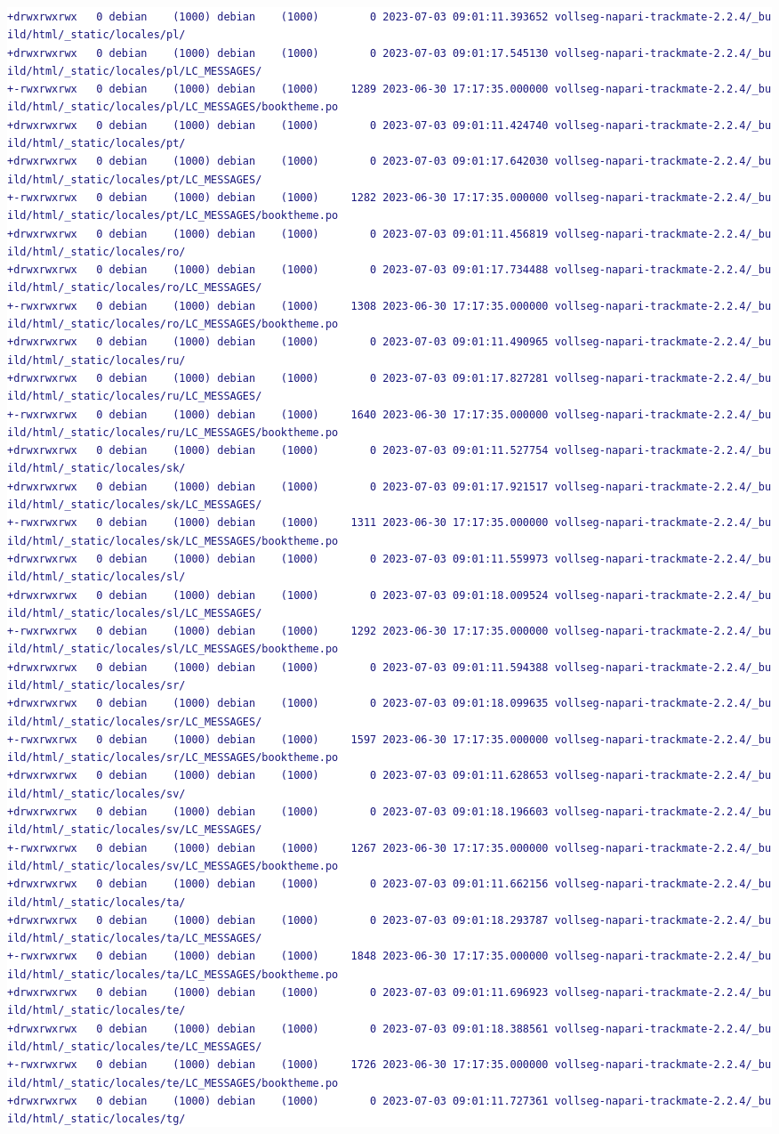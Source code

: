 ```diff
+drwxrwxrwx   0 debian    (1000) debian    (1000)        0 2023-07-03 09:01:11.393652 vollseg-napari-trackmate-2.2.4/_build/html/_static/locales/pl/
+drwxrwxrwx   0 debian    (1000) debian    (1000)        0 2023-07-03 09:01:17.545130 vollseg-napari-trackmate-2.2.4/_build/html/_static/locales/pl/LC_MESSAGES/
+-rwxrwxrwx   0 debian    (1000) debian    (1000)     1289 2023-06-30 17:17:35.000000 vollseg-napari-trackmate-2.2.4/_build/html/_static/locales/pl/LC_MESSAGES/booktheme.po
+drwxrwxrwx   0 debian    (1000) debian    (1000)        0 2023-07-03 09:01:11.424740 vollseg-napari-trackmate-2.2.4/_build/html/_static/locales/pt/
+drwxrwxrwx   0 debian    (1000) debian    (1000)        0 2023-07-03 09:01:17.642030 vollseg-napari-trackmate-2.2.4/_build/html/_static/locales/pt/LC_MESSAGES/
+-rwxrwxrwx   0 debian    (1000) debian    (1000)     1282 2023-06-30 17:17:35.000000 vollseg-napari-trackmate-2.2.4/_build/html/_static/locales/pt/LC_MESSAGES/booktheme.po
+drwxrwxrwx   0 debian    (1000) debian    (1000)        0 2023-07-03 09:01:11.456819 vollseg-napari-trackmate-2.2.4/_build/html/_static/locales/ro/
+drwxrwxrwx   0 debian    (1000) debian    (1000)        0 2023-07-03 09:01:17.734488 vollseg-napari-trackmate-2.2.4/_build/html/_static/locales/ro/LC_MESSAGES/
+-rwxrwxrwx   0 debian    (1000) debian    (1000)     1308 2023-06-30 17:17:35.000000 vollseg-napari-trackmate-2.2.4/_build/html/_static/locales/ro/LC_MESSAGES/booktheme.po
+drwxrwxrwx   0 debian    (1000) debian    (1000)        0 2023-07-03 09:01:11.490965 vollseg-napari-trackmate-2.2.4/_build/html/_static/locales/ru/
+drwxrwxrwx   0 debian    (1000) debian    (1000)        0 2023-07-03 09:01:17.827281 vollseg-napari-trackmate-2.2.4/_build/html/_static/locales/ru/LC_MESSAGES/
+-rwxrwxrwx   0 debian    (1000) debian    (1000)     1640 2023-06-30 17:17:35.000000 vollseg-napari-trackmate-2.2.4/_build/html/_static/locales/ru/LC_MESSAGES/booktheme.po
+drwxrwxrwx   0 debian    (1000) debian    (1000)        0 2023-07-03 09:01:11.527754 vollseg-napari-trackmate-2.2.4/_build/html/_static/locales/sk/
+drwxrwxrwx   0 debian    (1000) debian    (1000)        0 2023-07-03 09:01:17.921517 vollseg-napari-trackmate-2.2.4/_build/html/_static/locales/sk/LC_MESSAGES/
+-rwxrwxrwx   0 debian    (1000) debian    (1000)     1311 2023-06-30 17:17:35.000000 vollseg-napari-trackmate-2.2.4/_build/html/_static/locales/sk/LC_MESSAGES/booktheme.po
+drwxrwxrwx   0 debian    (1000) debian    (1000)        0 2023-07-03 09:01:11.559973 vollseg-napari-trackmate-2.2.4/_build/html/_static/locales/sl/
+drwxrwxrwx   0 debian    (1000) debian    (1000)        0 2023-07-03 09:01:18.009524 vollseg-napari-trackmate-2.2.4/_build/html/_static/locales/sl/LC_MESSAGES/
+-rwxrwxrwx   0 debian    (1000) debian    (1000)     1292 2023-06-30 17:17:35.000000 vollseg-napari-trackmate-2.2.4/_build/html/_static/locales/sl/LC_MESSAGES/booktheme.po
+drwxrwxrwx   0 debian    (1000) debian    (1000)        0 2023-07-03 09:01:11.594388 vollseg-napari-trackmate-2.2.4/_build/html/_static/locales/sr/
+drwxrwxrwx   0 debian    (1000) debian    (1000)        0 2023-07-03 09:01:18.099635 vollseg-napari-trackmate-2.2.4/_build/html/_static/locales/sr/LC_MESSAGES/
+-rwxrwxrwx   0 debian    (1000) debian    (1000)     1597 2023-06-30 17:17:35.000000 vollseg-napari-trackmate-2.2.4/_build/html/_static/locales/sr/LC_MESSAGES/booktheme.po
+drwxrwxrwx   0 debian    (1000) debian    (1000)        0 2023-07-03 09:01:11.628653 vollseg-napari-trackmate-2.2.4/_build/html/_static/locales/sv/
+drwxrwxrwx   0 debian    (1000) debian    (1000)        0 2023-07-03 09:01:18.196603 vollseg-napari-trackmate-2.2.4/_build/html/_static/locales/sv/LC_MESSAGES/
+-rwxrwxrwx   0 debian    (1000) debian    (1000)     1267 2023-06-30 17:17:35.000000 vollseg-napari-trackmate-2.2.4/_build/html/_static/locales/sv/LC_MESSAGES/booktheme.po
+drwxrwxrwx   0 debian    (1000) debian    (1000)        0 2023-07-03 09:01:11.662156 vollseg-napari-trackmate-2.2.4/_build/html/_static/locales/ta/
+drwxrwxrwx   0 debian    (1000) debian    (1000)        0 2023-07-03 09:01:18.293787 vollseg-napari-trackmate-2.2.4/_build/html/_static/locales/ta/LC_MESSAGES/
+-rwxrwxrwx   0 debian    (1000) debian    (1000)     1848 2023-06-30 17:17:35.000000 vollseg-napari-trackmate-2.2.4/_build/html/_static/locales/ta/LC_MESSAGES/booktheme.po
+drwxrwxrwx   0 debian    (1000) debian    (1000)        0 2023-07-03 09:01:11.696923 vollseg-napari-trackmate-2.2.4/_build/html/_static/locales/te/
+drwxrwxrwx   0 debian    (1000) debian    (1000)        0 2023-07-03 09:01:18.388561 vollseg-napari-trackmate-2.2.4/_build/html/_static/locales/te/LC_MESSAGES/
+-rwxrwxrwx   0 debian    (1000) debian    (1000)     1726 2023-06-30 17:17:35.000000 vollseg-napari-trackmate-2.2.4/_build/html/_static/locales/te/LC_MESSAGES/booktheme.po
+drwxrwxrwx   0 debian    (1000) debian    (1000)        0 2023-07-03 09:01:11.727361 vollseg-napari-trackmate-2.2.4/_build/html/_static/locales/tg/
```